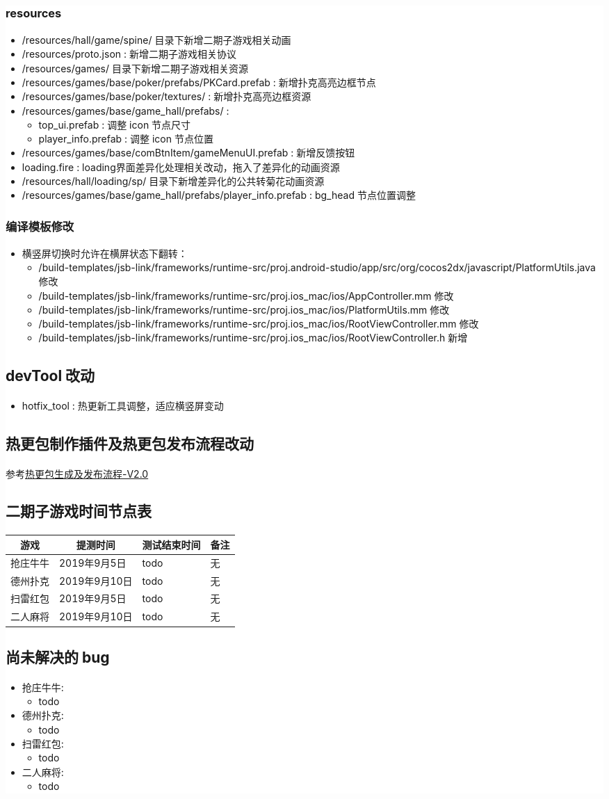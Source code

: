 
### resources
* /resources/hall/game/spine/ 目录下新增二期子游戏相关动画
* /resources/proto.json : 新增二期子游戏相关协议
* /resources/games/ 目录下新增二期子游戏相关资源
* /resources/games/base/poker/prefabs/PKCard.prefab : 新增扑克高亮边框节点
* /resources/games/base/poker/textures/ : 新增扑克高亮边框资源
* /resources/games/base/game_hall/prefabs/ : 
  * top_ui.prefab : 调整 icon 节点尺寸
  * player_info.prefab : 调整 icon 节点位置
* /resources/games/base/comBtnItem/gameMenuUI.prefab : 新增反馈按钮
* loading.fire : loading界面差异化处理相关改动，拖入了差异化的动画资源
* /resources/hall/loading/sp/ 目录下新增差异化的公共转菊花动画资源
* /resources/games/base/game_hall/prefabs/player_info.prefab : bg_head 节点位置调整

### 编译模板修改
* 横竖屏切换时允许在横屏状态下翻转：
  * /build-templates/jsb-link/frameworks/runtime-src/proj.android-studio/app/src/org/cocos2dx/javascript/PlatformUtils.java   修改
  * /build-templates/jsb-link/frameworks/runtime-src/proj.ios_mac/ios/AppController.mm    修改
  * /build-templates/jsb-link/frameworks/runtime-src/proj.ios_mac/ios/PlatformUtils.mm    修改
  * /build-templates/jsb-link/frameworks/runtime-src/proj.ios_mac/ios/RootViewController.mm   修改
  * /build-templates/jsb-link/frameworks/runtime-src/proj.ios_mac/ios/RootViewController.h    新增



## devTool 改动
* hotfix_tool : 热更新工具调整，适应横竖屏变动

## 热更包制作插件及热更包发布流程改动
参考[热更包生成及发布流程-V2.0](热更包生成及发布流程-V2.0)

## 二期子游戏时间节点表
游戏 | 提测时间 | 测试结束时间 | 备注
--- | --- | --- | ---
抢庄牛牛 | 2019年9月5日 | todo | 无
德州扑克 | 2019年9月10日 | todo | 无
扫雷红包 | 2019年9月5日 | todo | 无
二人麻将 | 2019年9月10日 | todo | 无

## 尚未解决的 bug
* 抢庄牛牛:
  * todo
* 德州扑克:
  * todo
* 扫雷红包:
  * todo
* 二人麻将:
  * todo
